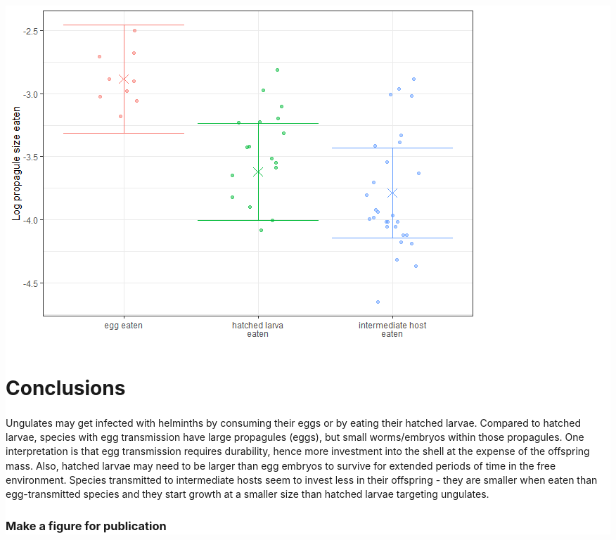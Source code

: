 ![](03LHcomps_Egg_Size_files/figure-gfm/unnamed-chunk-30-1.png)

# Conclusions

Ungulates may get infected with helminths by consuming their eggs or by
eating their hatched larvae. Compared to hatched larvae, species with
egg transmission have large propagules (eggs), but small worms/embryos
within those propagules. One interpretation is that egg transmission
requires durability, hence more investment into the shell at the expense
of the offspring mass. Also, hatched larvae may need to be larger than
egg embryos to survive for extended periods of time in the free
environment. Species transmitted to intermediate hosts seem to invest
less in their offspring - they are smaller when eaten than
egg-transmitted species and they start growth at a smaller size than
hatched larvae targeting ungulates.

### Make a figure for publication
